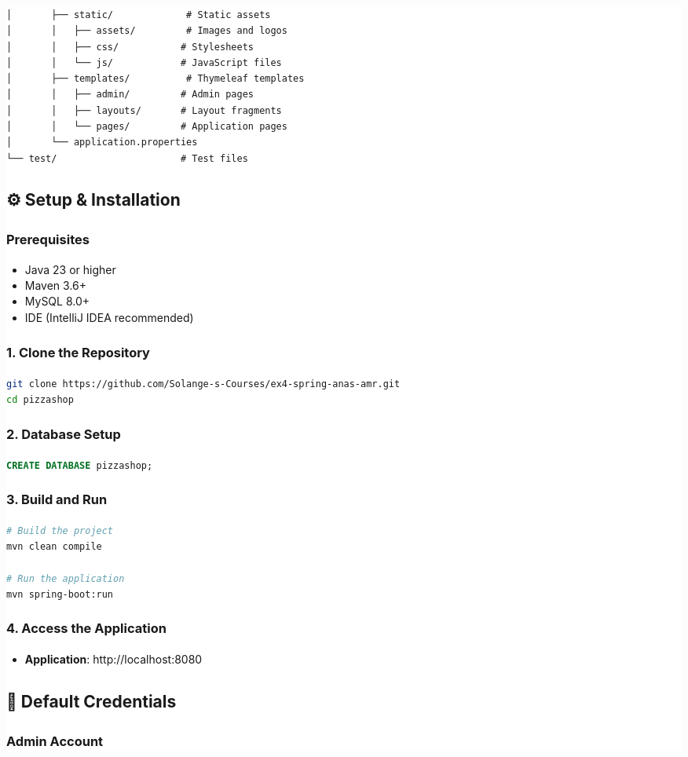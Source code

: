 ```
│       ├── static/             # Static assets
│       │   ├── assets/         # Images and logos
│       │   ├── css/           # Stylesheets
│       │   └── js/            # JavaScript files
│       ├── templates/          # Thymeleaf templates
│       │   ├── admin/         # Admin pages
│       │   ├── layouts/       # Layout fragments
│       │   └── pages/         # Application pages
│       └── application.properties
└── test/                      # Test files
```

## ⚙️ Setup & Installation

### Prerequisites

- Java 23 or higher
- Maven 3.6+
- MySQL 8.0+
- IDE (IntelliJ IDEA recommended)

### 1. Clone the Repository

```bash
git clone https://github.com/Solange-s-Courses/ex4-spring-anas-amr.git
cd pizzashop
```

### 2. Database Setup

```sql
CREATE DATABASE pizzashop;
```

### 3. Build and Run

```bash
# Build the project
mvn clean compile

# Run the application
mvn spring-boot:run
```

### 4. Access the Application

- **Application**: http://localhost:8080

## 🔑 Default Credentials

### Admin Account
